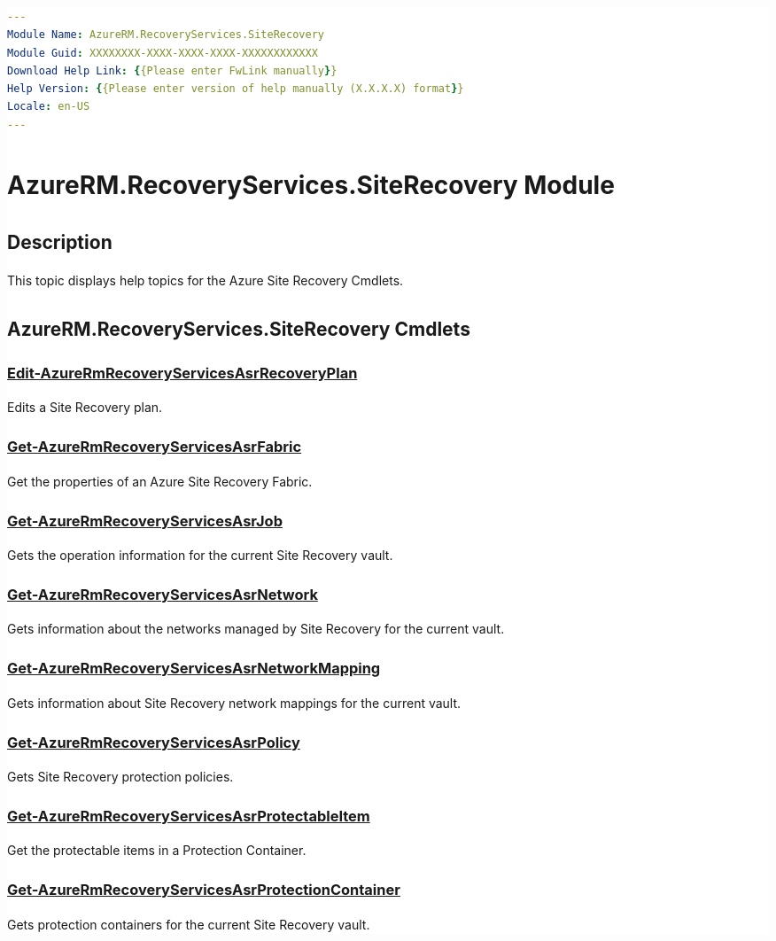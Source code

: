 ```yaml
---
Module Name: AzureRM.RecoveryServices.SiteRecovery
Module Guid: XXXXXXXX-XXXX-XXXX-XXXX-XXXXXXXXXXXX
Download Help Link: {{Please enter FwLink manually}}
Help Version: {{Please enter version of help manually (X.X.X.X) format}}
Locale: en-US
---
```


# AzureRM.RecoveryServices.SiteRecovery Module
## Description
This topic displays help topics for the Azure Site Recovery Cmdlets.

## AzureRM.RecoveryServices.SiteRecovery Cmdlets
### [Edit-AzureRmRecoveryServicesAsrRecoveryPlan](Edit-AzureRmRecoveryServicesAsrRecoveryPlan.md)
Edits a Site Recovery plan.

### [Get-AzureRmRecoveryServicesAsrFabric](Get-AzureRmRecoveryServicesAsrFabric.md)
Get the properties of an Azure Site Recovery Fabric.

### [Get-AzureRmRecoveryServicesAsrJob](Get-AzureRmRecoveryServicesAsrJob.md)
Gets the operation information for the current Site Recovery vault.

### [Get-AzureRmRecoveryServicesAsrNetwork](Get-AzureRmRecoveryServicesAsrNetwork.md)
Gets information about the networks managed by Site Recovery for the current vault.

### [Get-AzureRmRecoveryServicesAsrNetworkMapping](Get-AzureRmRecoveryServicesAsrNetworkMapping.md)
Gets information about Site Recovery network mappings for the current vault.

### [Get-AzureRmRecoveryServicesAsrPolicy](Get-AzureRmRecoveryServicesAsrPolicy.md)
Gets Site Recovery protection policies.

### [Get-AzureRmRecoveryServicesAsrProtectableItem](Get-AzureRmRecoveryServicesAsrProtectableItem.md)
Get the protectable items in a Protection Container.

### [Get-AzureRmRecoveryServicesAsrProtectionContainer](Get-AzureRmRecoveryServicesAsrProtectionContainer.md)
Gets protection containers for the current Site Recovery vault.
